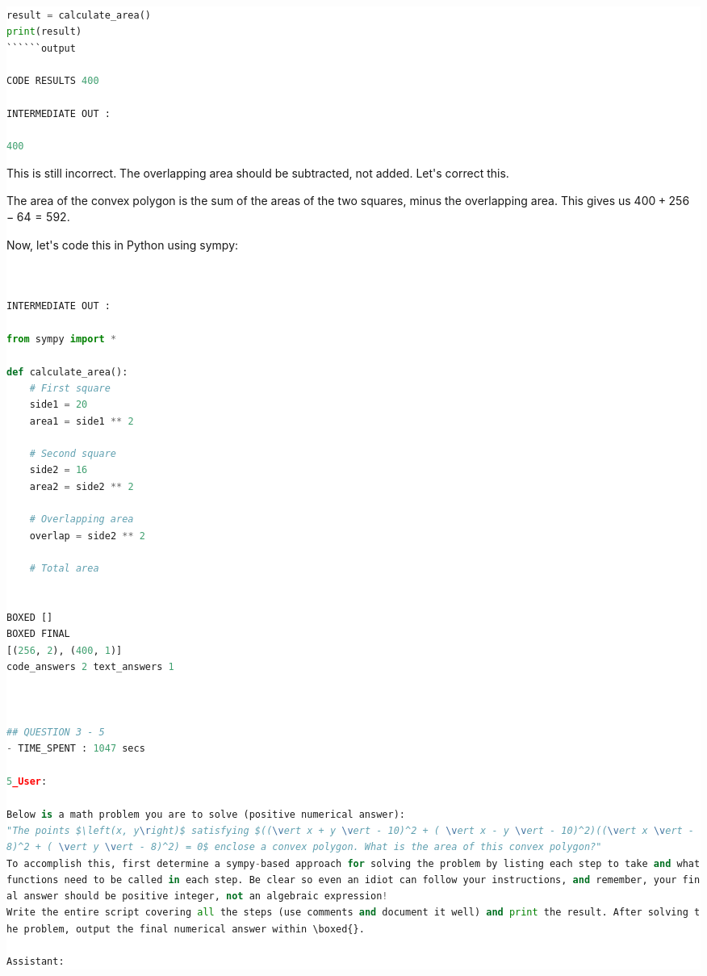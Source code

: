 ```python
result = calculate_area()
print(result)
``````output

CODE RESULTS 400

INTERMEDIATE OUT :

400
```

This is still incorrect. The overlapping area should be subtracted, not added. Let's correct this.

The area of the convex polygon is the sum of the areas of the two squares, minus the overlapping area. This gives us $400 + 256 - 64 = 592$.

Now, let's code this in Python using sympy:

```python


INTERMEDIATE OUT :

from sympy import *

def calculate_area():
    # First square
    side1 = 20
    area1 = side1 ** 2

    # Second square
    side2 = 16
    area2 = side2 ** 2

    # Overlapping area
    overlap = side2 ** 2

    # Total area
   

BOXED []
BOXED FINAL 
[(256, 2), (400, 1)]
code_answers 2 text_answers 1



## QUESTION 3 - 5 
- TIME_SPENT : 1047 secs

5_User:

Below is a math problem you are to solve (positive numerical answer):
"The points $\left(x, y\right)$ satisfying $((\vert x + y \vert - 10)^2 + ( \vert x - y \vert - 10)^2)((\vert x \vert - 8)^2 + ( \vert y \vert - 8)^2) = 0$ enclose a convex polygon. What is the area of this convex polygon?"
To accomplish this, first determine a sympy-based approach for solving the problem by listing each step to take and what functions need to be called in each step. Be clear so even an idiot can follow your instructions, and remember, your final answer should be positive integer, not an algebraic expression!
Write the entire script covering all the steps (use comments and document it well) and print the result. After solving the problem, output the final numerical answer within \boxed{}.

Assistant: 

```